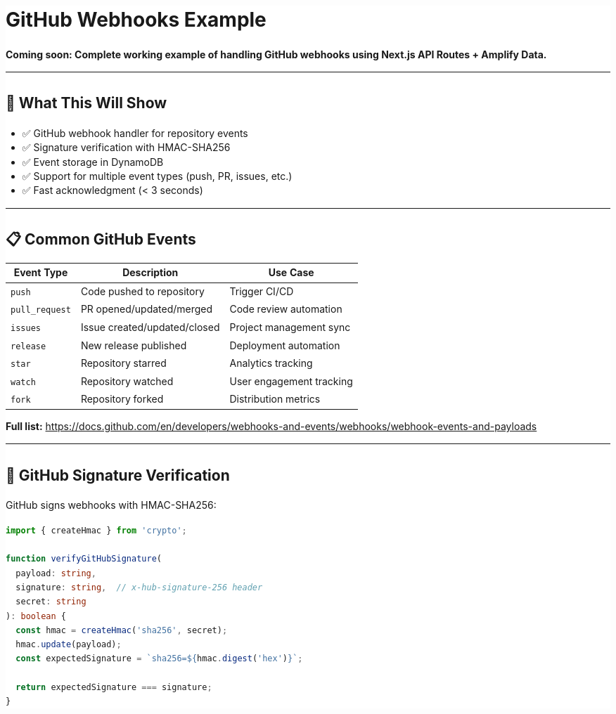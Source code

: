 # GitHub Webhooks Example

**Coming soon: Complete working example of handling GitHub webhooks using Next.js API Routes + Amplify Data.**

---

## 🎯 What This Will Show

- ✅ GitHub webhook handler for repository events
- ✅ Signature verification with HMAC-SHA256
- ✅ Event storage in DynamoDB
- ✅ Support for multiple event types (push, PR, issues, etc.)
- ✅ Fast acknowledgment (< 3 seconds)

---

## 📋 Common GitHub Events

| Event Type | Description | Use Case |
|------------|-------------|----------|
| `push` | Code pushed to repository | Trigger CI/CD |
| `pull_request` | PR opened/updated/merged | Code review automation |
| `issues` | Issue created/updated/closed | Project management sync |
| `release` | New release published | Deployment automation |
| `star` | Repository starred | Analytics tracking |
| `watch` | Repository watched | User engagement tracking |
| `fork` | Repository forked | Distribution metrics |

**Full list:** https://docs.github.com/en/developers/webhooks-and-events/webhooks/webhook-events-and-payloads

---

## 🔐 GitHub Signature Verification

GitHub signs webhooks with HMAC-SHA256:

```typescript
import { createHmac } from 'crypto';

function verifyGitHubSignature(
  payload: string,
  signature: string,  // x-hub-signature-256 header
  secret: string
): boolean {
  const hmac = createHmac('sha256', secret);
  hmac.update(payload);
  const expectedSignature = `sha256=${hmac.digest('hex')}`;

  return expectedSignature === signature;
}
```

